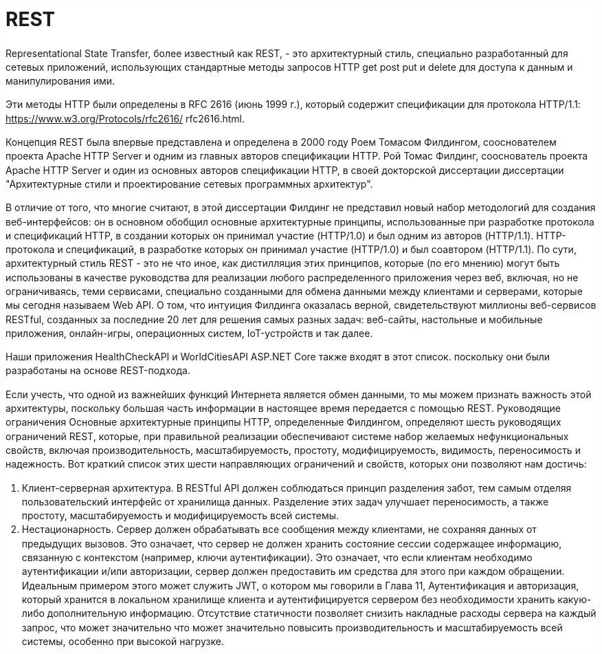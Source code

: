 # REST
Representational State Transfer, более известный как REST, - это архитектурный стиль, специально разработанный для
сетевых приложений, использующих стандартные методы запросов HTTP get post put и delete
для доступа к данным и манипулирования ими.

Эти методы HTTP были определены в RFC 2616 (июнь 1999 г.), который содержит
спецификации для протокола HTTP/1.1: https://www.w3.org/Protocols/rfc2616/
rfc2616.html.

Концепция REST была впервые представлена и определена в 2000 году Роем Томасом Филдингом, сооснователем проекта Apache HTTP Server и одним из главных авторов спецификации HTTP.
Рой Томас Филдинг, сооснователь проекта Apache HTTP Server и один из основных авторов спецификации HTTP, в своей докторской диссертации
диссертации "Архитектурные стили и проектирование сетевых программных архитектур".

В отличие от того, что многие считают, в этой диссертации Филдинг не представил новый набор методологий для создания веб-интерфейсов: он в основном обобщил основные архитектурные принципы, использованные при разработке протокола и спецификаций HTTP, в создании которых он принимал участие (HTTP/1.0) и был одним из авторов (HTTP/1.1).
HTTP-протокола и спецификаций, в разработке которых он принимал участие (HTTP/1.0) и был соавтором (HTTP/1.1).
По сути, архитектурный стиль REST - это не что иное, как дистилляция этих принципов,
которые (по его мнению) могут быть использованы в качестве руководства для реализации любого распределенного приложения через веб,
включая, но не ограничиваясь, теми сервисами, специально созданными для обмена данными между клиентами и
серверами, которые мы сегодня называем Web API.
О том, что интуиция Филдинга оказалась верной, свидетельствуют миллионы веб-сервисов RESTful, созданных
за последние 20 лет для решения самых разных задач: веб-сайты, настольные и мобильные приложения, онлайн-игры,
операционных систем, IoT-устройств и так далее.

Наши приложения HealthCheckAPI и WorldCitiesAPI ASP.NET Core также входят в этот список.
поскольку они были разработаны на основе REST-подхода.


Если учесть, что одной из важнейших функций Интернета является обмен данными, то
мы можем признать важность этой архитектуры, поскольку большая часть информации в настоящее время
передается с помощью REST.
Руководящие ограничения
Основные архитектурные принципы HTTP, определенные Филдингом, определяют шесть руководящих ограничений REST, которые,
при правильной реализации обеспечивают системе набор желаемых нефункциональных свойств,
включая производительность, масштабируемость, простоту, модифицируемость, видимость, переносимость и надежность.
Вот краткий список этих шести направляющих ограничений и свойств, которых они позволяют нам достичь:
1. Клиент-серверная архитектура. В RESTful API должен соблюдаться принцип разделения забот,
тем самым отделяя пользовательский интерфейс от хранилища данных. Разделение этих задач улучшает
переносимость, а также простоту, масштабируемость и модифицируемость всей системы.
2. Нестационарность. Сервер должен обрабатывать все сообщения между клиентами, не сохраняя
данных от предыдущих вызовов. Это означает, что сервер не должен хранить состояние сессии
содержащее информацию, связанную с контекстом (например, ключи аутентификации). Это означает, что если клиентам необходимо
аутентификации и/или авторизации, сервер должен предоставить им средства
для этого при каждом обращении. Идеальным примером этого может служить JWT, о котором мы говорили в
Глава 11, Аутентификация и авторизация, который хранится в локальном хранилище клиента и
аутентифицируется сервером без необходимости хранить какую-либо дополнительную информацию. Отсутствие статичности
позволяет снизить накладные расходы сервера на каждый запрос, что может значительно
что может значительно повысить производительность и масштабируемость всей системы, особенно при высокой нагрузке.